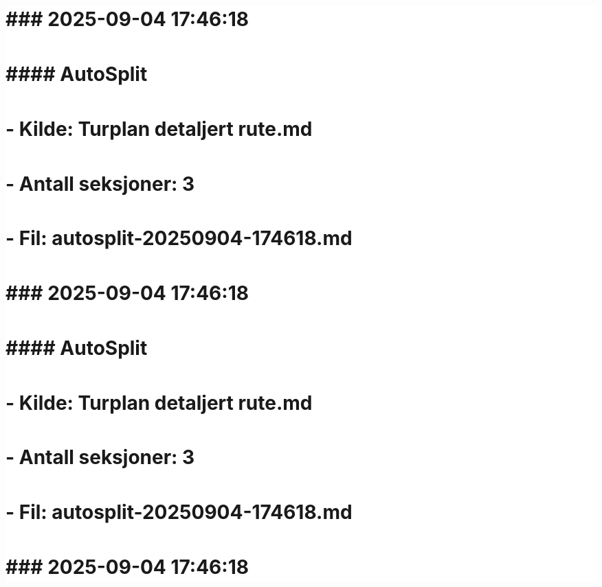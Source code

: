 #

#

#

#

# \### 2025-09-04 17:46:18

# \#### AutoSplit

# \- Kilde: Turplan detaljert rute.md

# \- Antall seksjoner: 3

# \- Fil: autosplit-20250904-174618.md

#

#

#

#

# \### 2025-09-04 17:46:18

# \#### AutoSplit

# \- Kilde: Turplan detaljert rute.md

# \- Antall seksjoner: 3

# \- Fil: autosplit-20250904-174618.md

#

#

#

#

# \### 2025-09-04 17:46:18

